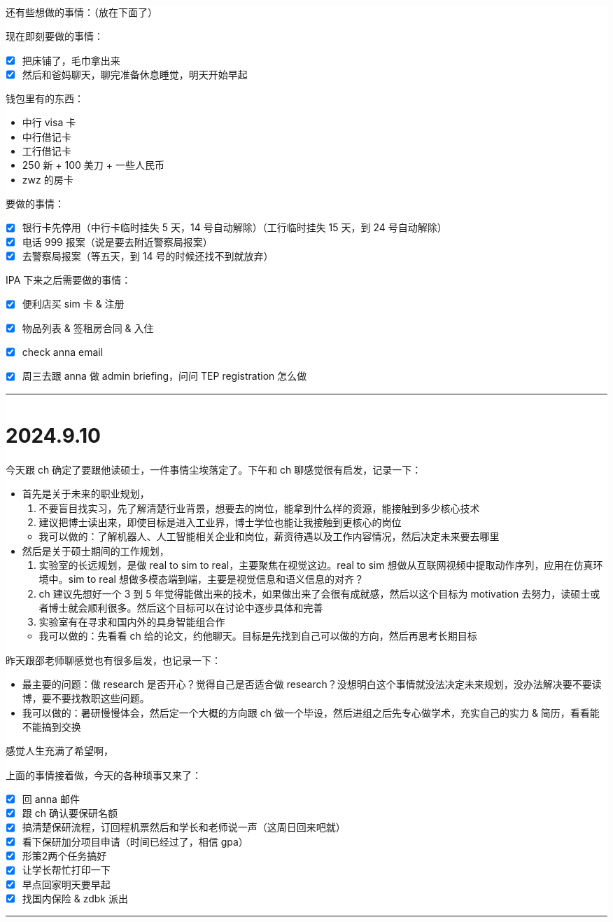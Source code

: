 还有些想做的事情：（放在下面了）

现在即刻要做的事情：

- [x] 把床铺了，毛巾拿出来
- [x] 然后和爸妈聊天，聊完准备休息睡觉，明天开始早起

钱包里有的东西：

- 中行 visa 卡
- 中行借记卡
- 工行借记卡
- 250 新 + 100 美刀 + 一些人民币
- zwz 的房卡

要做的事情：

- [x] 银行卡先停用（中行卡临时挂失 5 天，14 号自动解除）（工行临时挂失 15 天，到 24 号自动解除）
- [x] 电话 999 报案（说是要去附近警察局报案）
- [x] 去警察局报案（等五天，到 14 号的时候还找不到就放弃）

IPA 下来之后需要做的事情：

- [x] 便利店买 sim 卡 & 注册
- [x] 物品列表 & 签租房合同 & 入住
- [x] check anna email
- [x] 周三去跟 anna 做 admin briefing，问问 TEP registration 怎么做


---

# 2024.9.10

今天跟 ch 确定了要跟他读硕士，一件事情尘埃落定了。下午和 ch 聊感觉很有启发，记录一下：

- 首先是关于未来的职业规划，
    1. 不要盲目找实习，先了解清楚行业背景，想要去的岗位，能拿到什么样的资源，能接触到多少核心技术
    2. 建议把博士读出来，即使目标是进入工业界，博士学位也能让我接触到更核心的岗位
    - 我可以做的：了解机器人、人工智能相关企业和岗位，薪资待遇以及工作内容情况，然后决定未来要去哪里
- 然后是关于硕士期间的工作规划，
    1. 实验室的长远规划，是做 real to sim to real，主要聚焦在视觉这边。real to sim 想做从互联网视频中提取动作序列，应用在仿真环境中。sim to real 想做多模态端到端，主要是视觉信息和语义信息的对齐？
    2. ch 建议先想好一个 3 到 5 年觉得能做出来的技术，如果做出来了会很有成就感，然后以这个目标为 motivation 去努力，读硕士或者博士就会顺利很多。然后这个目标可以在讨论中逐步具体和完善
    3. 实验室有在寻求和国内外的具身智能组合作
    - 我可以做的：先看看 ch 给的论文，约他聊天。目标是先找到自己可以做的方向，然后再思考长期目标

昨天跟邵老师聊感觉也有很多启发，也记录一下：

- 最主要的问题：做 research 是否开心？觉得自己是否适合做 research？没想明白这个事情就没法决定未来规划，没办法解决要不要读博，要不要找教职这些问题。
- 我可以做的：暑研慢慢体会，然后定一个大概的方向跟 ch 做一个毕设，然后进组之后先专心做学术，充实自己的实力 & 简历，看看能不能搞到交换

感觉人生充满了希望啊，

上面的事情接着做，今天的各种琐事又来了：

- [x] 回 anna 邮件
- [x] 跟 ch 确认要保研名额
- [x] 搞清楚保研流程，订回程机票然后和学长和老师说一声（这周日回来吧就）
- [x] 看下保研加分项目申请（时间已经过了，相信 gpa）
- [x] 形策2两个任务搞好
- [x] 让学长帮忙打印一下
- [x] 早点回家明天要早起
- [x] 找国内保险 & zdbk 派出

---